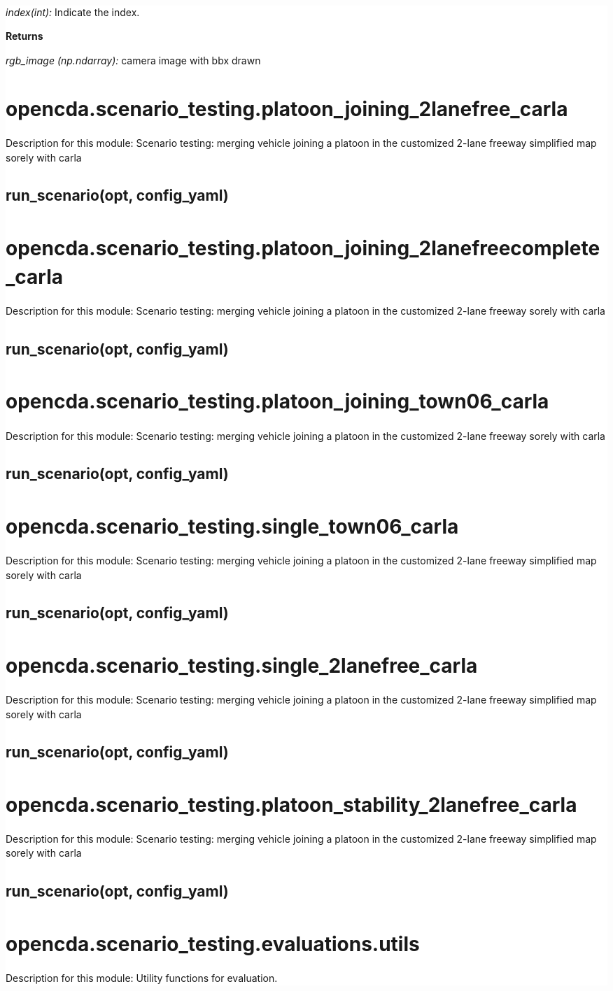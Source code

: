 *index(int):*  Indicate the index.

**Returns**

*rgb_image (np.ndarray):*  camera image with bbx drawn

# opencda.scenario_testing.platoon_joining_2lanefree_carla
Description for this module: Scenario testing: merging vehicle joining a platoon in the customized 2-lane freeway simplified map sorely with carla

## run_scenario(opt, config_yaml)
# opencda.scenario_testing.platoon_joining_2lanefreecomplete_carla
Description for this module: Scenario testing: merging vehicle joining a platoon in the customized 2-lane freeway sorely with carla

## run_scenario(opt, config_yaml)
# opencda.scenario_testing.platoon_joining_town06_carla
Description for this module: Scenario testing: merging vehicle joining a platoon in the customized 2-lane freeway sorely with carla

## run_scenario(opt, config_yaml)
# opencda.scenario_testing.single_town06_carla
Description for this module: Scenario testing: merging vehicle joining a platoon in the customized 2-lane freeway simplified map sorely with carla

## run_scenario(opt, config_yaml)
# opencda.scenario_testing.single_2lanefree_carla
Description for this module: Scenario testing: merging vehicle joining a platoon in the customized 2-lane freeway simplified map sorely with carla

## run_scenario(opt, config_yaml)
# opencda.scenario_testing.platoon_stability_2lanefree_carla
Description for this module: Scenario testing: merging vehicle joining a platoon in the customized 2-lane freeway simplified map sorely with carla

## run_scenario(opt, config_yaml)
# opencda.scenario_testing.evaluations.utils
Description for this module: Utility functions for evaluation.
